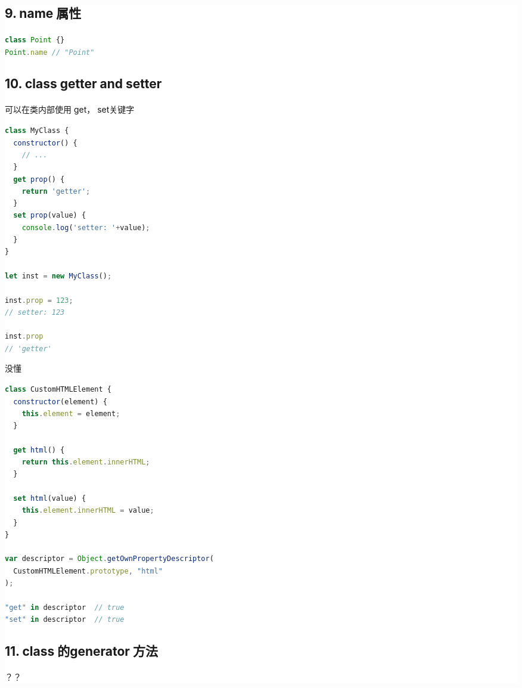 
## 9. name 属性

```js
class Point {}
Point.name // "Point"

```

## 10. class getter and setter

可以在类内部使用 get， set关键字

```js
class MyClass {
  constructor() {
    // ...
  }
  get prop() {
    return 'getter';
  }
  set prop(value) {
    console.log('setter: '+value);
  }
}

let inst = new MyClass();

inst.prop = 123;
// setter: 123

inst.prop
// 'getter'

```

没懂

```js
class CustomHTMLElement {
  constructor(element) {
    this.element = element;
  }

  get html() {
    return this.element.innerHTML;
  }

  set html(value) {
    this.element.innerHTML = value;
  }
}

var descriptor = Object.getOwnPropertyDescriptor(
  CustomHTMLElement.prototype, "html"
);

"get" in descriptor  // true
"set" in descriptor  // true

```
## 11. class 的generator 方法
？？

